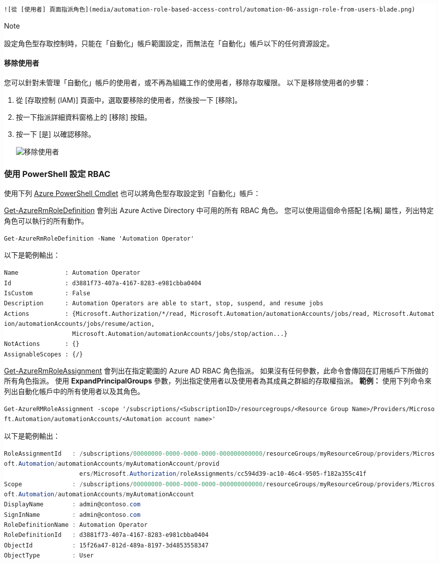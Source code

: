     ![從 [使用者] 頁面指派角色](media/automation-role-based-access-control/automation-06-assign-role-from-users-blade.png)

   > [!NOTE]
   > 設定角色型存取控制時，只能在「自動化」帳戶範圍設定，而無法在「自動化」帳戶以下的任何資源設定。

#### <a name="remove-a-user"></a>移除使用者

您可以針對未管理「自動化」帳戶的使用者，或不再為組織工作的使用者，移除存取權限。 以下是移除使用者的步驟：

1. 從 [存取控制 (IAM)] 頁面中，選取要移除的使用者，然後按一下 [移除]。
2. 按一下指派詳細資料窗格上的 [移除] 按鈕。
3. 按一下 [是]  以確認移除。

   ![移除使用者](media/automation-role-based-access-control/automation-08-remove-users.png)

### <a name="configure-rbac-using-powershell"></a>使用 PowerShell 設定 RBAC

使用下列 [Azure PowerShell Cmdlet](../role-based-access-control/role-assignments-powershell.md) 也可以將角色型存取設定到「自動化」帳戶：

[Get-AzureRmRoleDefinition](https://msdn.microsoft.com/library/mt603792.aspx) 會列出 Azure Active Directory 中可用的所有 RBAC 角色。 您可以使用這個命令搭配 [名稱] 屬性，列出特定角色可以執行的所有動作。

```azurepowershell-interactive
Get-AzureRmRoleDefinition -Name 'Automation Operator'
```

以下是範例輸出：

```azurepowershell
Name             : Automation Operator
Id               : d3881f73-407a-4167-8283-e981cbba0404
IsCustom         : False
Description      : Automation Operators are able to start, stop, suspend, and resume jobs
Actions          : {Microsoft.Authorization/*/read, Microsoft.Automation/automationAccounts/jobs/read, Microsoft.Automation/automationAccounts/jobs/resume/action,
                   Microsoft.Automation/automationAccounts/jobs/stop/action...}
NotActions       : {}
AssignableScopes : {/}
```

[Get-AzureRmRoleAssignment](https://msdn.microsoft.com/library/mt619413.aspx) 會列出在指定範圍的 Azure AD RBAC 角色指派。 如果沒有任何參數，此命令會傳回在訂用帳戶下所做的所有角色指派。 使用 **ExpandPrincipalGroups** 參數，列出指定使用者以及使用者為其成員之群組的存取權指派。
    **範例：** 使用下列命令來列出自動化帳戶中的所有使用者以及其角色。

```azurepowershell-interactive
Get-AzureRMRoleAssignment -scope '/subscriptions/<SubscriptionID>/resourcegroups/<Resource Group Name>/Providers/Microsoft.Automation/automationAccounts/<Automation account name>'
```

以下是範例輸出：

```powershell
RoleAssignmentId   : /subscriptions/00000000-0000-0000-0000-000000000000/resourceGroups/myResourceGroup/providers/Microsoft.Automation/automationAccounts/myAutomationAccount/provid
                     ers/Microsoft.Authorization/roleAssignments/cc594d39-ac10-46c4-9505-f182a355c41f
Scope              : /subscriptions/00000000-0000-0000-0000-000000000000/resourceGroups/myResourceGroup/providers/Microsoft.Automation/automationAccounts/myAutomationAccount
DisplayName        : admin@contoso.com
SignInName         : admin@contoso.com
RoleDefinitionName : Automation Operator
RoleDefinitionId   : d3881f73-407a-4167-8283-e981cbba0404
ObjectId           : 15f26a47-812d-489a-8197-3d4853558347
ObjectType         : User
```
